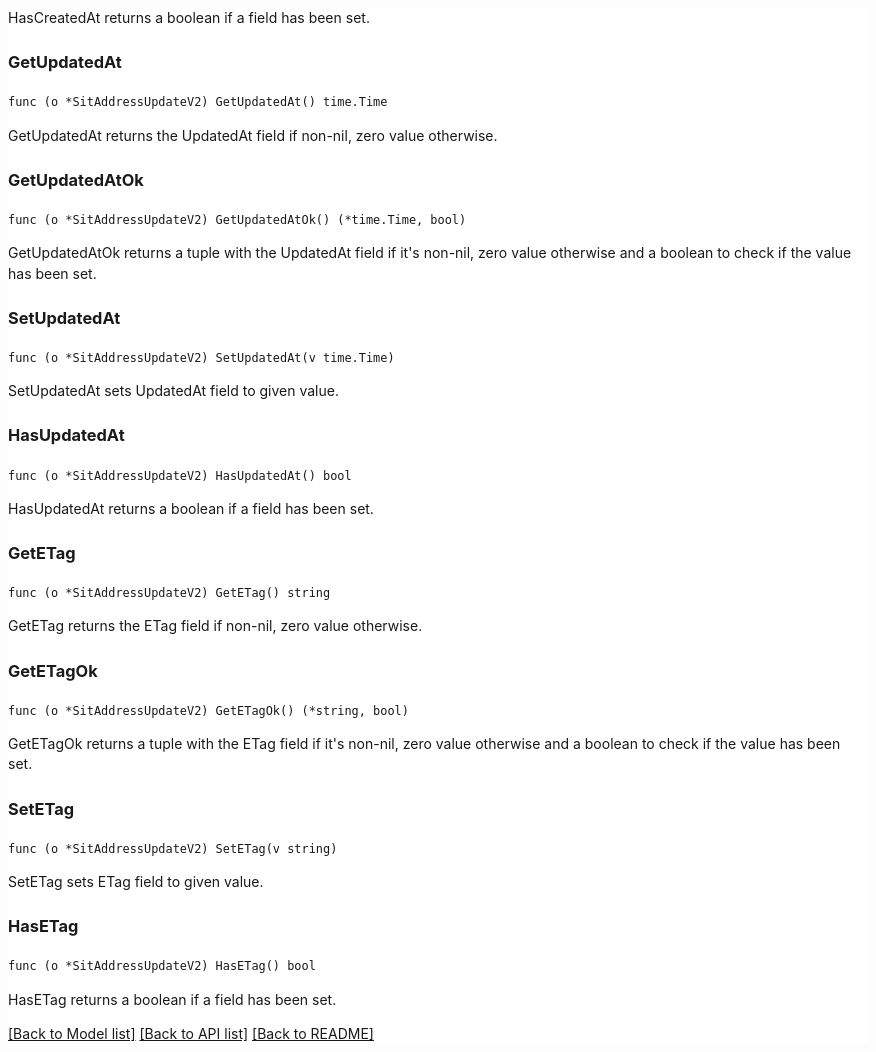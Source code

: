 HasCreatedAt returns a boolean if a field has been set.

### GetUpdatedAt

`func (o *SitAddressUpdateV2) GetUpdatedAt() time.Time`

GetUpdatedAt returns the UpdatedAt field if non-nil, zero value otherwise.

### GetUpdatedAtOk

`func (o *SitAddressUpdateV2) GetUpdatedAtOk() (*time.Time, bool)`

GetUpdatedAtOk returns a tuple with the UpdatedAt field if it's non-nil, zero value otherwise
and a boolean to check if the value has been set.

### SetUpdatedAt

`func (o *SitAddressUpdateV2) SetUpdatedAt(v time.Time)`

SetUpdatedAt sets UpdatedAt field to given value.

### HasUpdatedAt

`func (o *SitAddressUpdateV2) HasUpdatedAt() bool`

HasUpdatedAt returns a boolean if a field has been set.

### GetETag

`func (o *SitAddressUpdateV2) GetETag() string`

GetETag returns the ETag field if non-nil, zero value otherwise.

### GetETagOk

`func (o *SitAddressUpdateV2) GetETagOk() (*string, bool)`

GetETagOk returns a tuple with the ETag field if it's non-nil, zero value otherwise
and a boolean to check if the value has been set.

### SetETag

`func (o *SitAddressUpdateV2) SetETag(v string)`

SetETag sets ETag field to given value.

### HasETag

`func (o *SitAddressUpdateV2) HasETag() bool`

HasETag returns a boolean if a field has been set.


[[Back to Model list]](../README.md#documentation-for-models) [[Back to API list]](../README.md#documentation-for-api-endpoints) [[Back to README]](../README.md)


